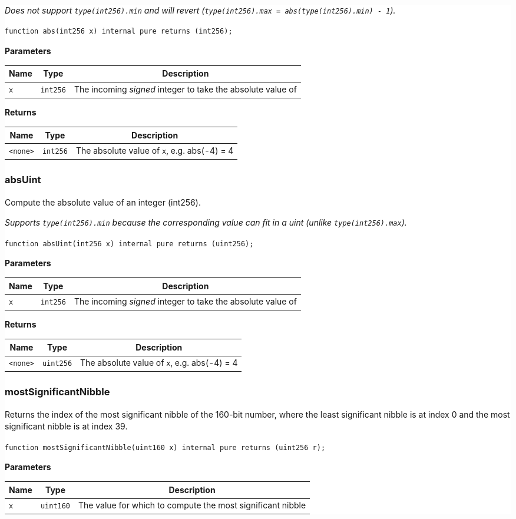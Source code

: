 *Does not support `type(int256).min` and will revert (`type(int256).max = abs(type(int256).min) - 1`).*


```solidity
function abs(int256 x) internal pure returns (int256);
```
**Parameters**

|Name|Type|Description|
|----|----|-----------|
|`x`|`int256`|The incoming *signed* integer to take the absolute value of|

**Returns**

|Name|Type|Description|
|----|----|-----------|
|`<none>`|`int256`|The absolute value of `x`, e.g. abs(-4) = 4|


### absUint

Compute the absolute value of an integer (int256).

*Supports `type(int256).min` because the corresponding value can fit in a uint (unlike `type(int256).max`).*


```solidity
function absUint(int256 x) internal pure returns (uint256);
```
**Parameters**

|Name|Type|Description|
|----|----|-----------|
|`x`|`int256`|The incoming *signed* integer to take the absolute value of|

**Returns**

|Name|Type|Description|
|----|----|-----------|
|`<none>`|`uint256`|The absolute value of `x`, e.g. abs(-4) = 4|


### mostSignificantNibble

Returns the index of the most significant nibble of the 160-bit number,
where the least significant nibble is at index 0 and the most significant nibble is at index 39.


```solidity
function mostSignificantNibble(uint160 x) internal pure returns (uint256 r);
```
**Parameters**

|Name|Type|Description|
|----|----|-----------|
|`x`|`uint160`|The value for which to compute the most significant nibble|
